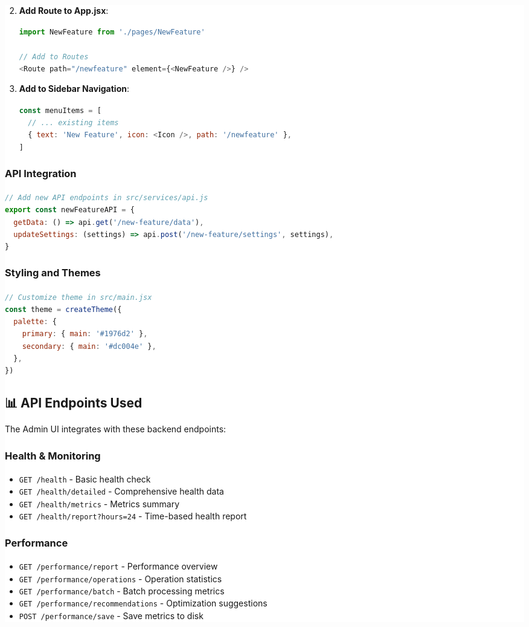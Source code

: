 2. **Add Route to App.jsx**:
   ```javascript
   import NewFeature from './pages/NewFeature'
   
   // Add to Routes
   <Route path="/newfeature" element={<NewFeature />} />
   ```

3. **Add to Sidebar Navigation**:
   ```javascript
   const menuItems = [
     // ... existing items
     { text: 'New Feature', icon: <Icon />, path: '/newfeature' },
   ]
   ```

### API Integration

```javascript
// Add new API endpoints in src/services/api.js
export const newFeatureAPI = {
  getData: () => api.get('/new-feature/data'),
  updateSettings: (settings) => api.post('/new-feature/settings', settings),
}
```

### Styling and Themes

```javascript
// Customize theme in src/main.jsx
const theme = createTheme({
  palette: {
    primary: { main: '#1976d2' },
    secondary: { main: '#dc004e' },
  },
})
```

## 📊 API Endpoints Used

The Admin UI integrates with these backend endpoints:

### Health & Monitoring
- `GET /health` - Basic health check
- `GET /health/detailed` - Comprehensive health data
- `GET /health/metrics` - Metrics summary
- `GET /health/report?hours=24` - Time-based health report

### Performance
- `GET /performance/report` - Performance overview
- `GET /performance/operations` - Operation statistics
- `GET /performance/batch` - Batch processing metrics
- `GET /performance/recommendations` - Optimization suggestions
- `POST /performance/save` - Save metrics to disk
